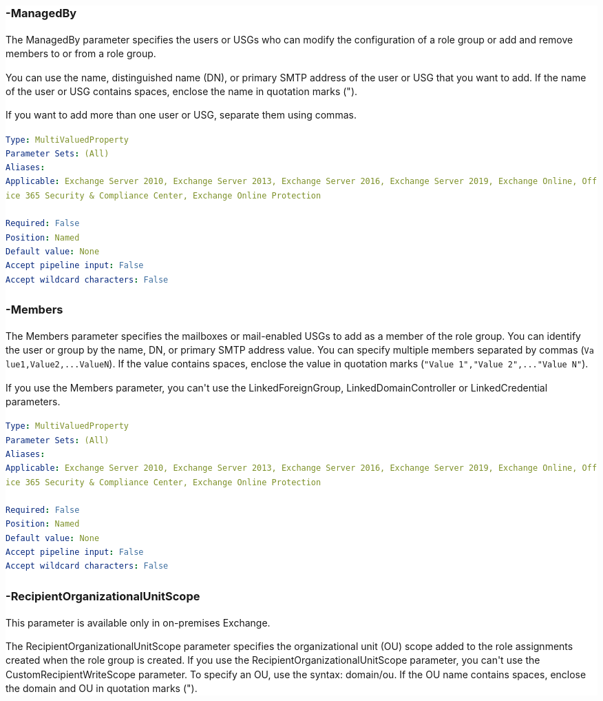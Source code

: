 ### -ManagedBy
The ManagedBy parameter specifies the users or USGs who can modify the configuration of a role group or add and remove members to or from a role group.

You can use the name, distinguished name (DN), or primary SMTP address of the user or USG that you want to add. If the name of the user or USG contains spaces, enclose the name in quotation marks (").

If you want to add more than one user or USG, separate them using commas.

```yaml
Type: MultiValuedProperty
Parameter Sets: (All)
Aliases:
Applicable: Exchange Server 2010, Exchange Server 2013, Exchange Server 2016, Exchange Server 2019, Exchange Online, Office 365 Security & Compliance Center, Exchange Online Protection

Required: False
Position: Named
Default value: None
Accept pipeline input: False
Accept wildcard characters: False
```

### -Members
The Members parameter specifies the mailboxes or mail-enabled USGs to add as a member of the role group. You can identify the user or group by the name, DN, or primary SMTP address value. You can specify multiple members separated by commas (`Value1,Value2,...ValueN`). If the value contains spaces, enclose the value in quotation marks (`"Value 1","Value 2",..."Value N"`).

If you use the Members parameter, you can't use the LinkedForeignGroup, LinkedDomainController or LinkedCredential parameters.

```yaml
Type: MultiValuedProperty
Parameter Sets: (All)
Aliases:
Applicable: Exchange Server 2010, Exchange Server 2013, Exchange Server 2016, Exchange Server 2019, Exchange Online, Office 365 Security & Compliance Center, Exchange Online Protection

Required: False
Position: Named
Default value: None
Accept pipeline input: False
Accept wildcard characters: False
```

### -RecipientOrganizationalUnitScope
This parameter is available only in on-premises Exchange.

The RecipientOrganizationalUnitScope parameter specifies the organizational unit (OU) scope added to the role assignments created when the role group is created. If you use the RecipientOrganizationalUnitScope parameter, you can't use the CustomRecipientWriteScope parameter. To specify an OU, use the syntax: domain/ou. If the OU name contains spaces, enclose the domain and OU in quotation marks (").
